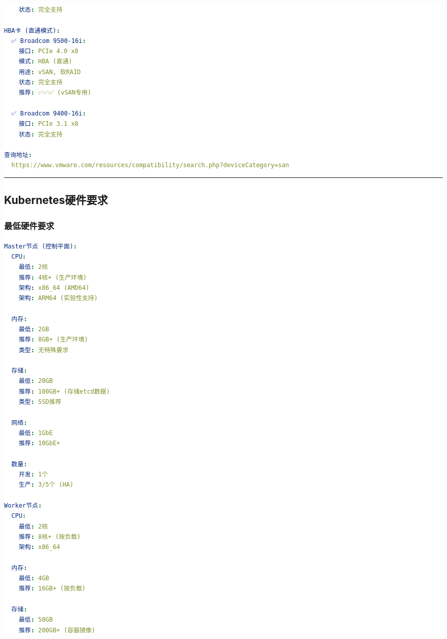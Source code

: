```yaml
    状态: 完全支持

HBA卡 (直通模式):
  ✅ Broadcom 9500-16i:
    接口: PCIe 4.0 x8
    模式: HBA (直通)
    用途: vSAN, 软RAID
    状态: 完全支持
    推荐: ✅✅✅ (vSAN专用)
  
  ✅ Broadcom 9400-16i:
    接口: PCIe 3.1 x8
    状态: 完全支持

查询地址:
  https://www.vmware.com/resources/compatibility/search.php?deviceCategory=san
```

---

## Kubernetes硬件要求

### 最低硬件要求

```yaml
Master节点 (控制平面):
  CPU:
    最低: 2核
    推荐: 4核+ (生产环境)
    架构: x86_64 (AMD64)
    架构: ARM64 (实验性支持)
  
  内存:
    最低: 2GB
    推荐: 8GB+ (生产环境)
    类型: 无特殊要求
  
  存储:
    最低: 20GB
    推荐: 100GB+ (存储etcd数据)
    类型: SSD推荐
  
  网络:
    最低: 1GbE
    推荐: 10GbE+
  
  数量:
    开发: 1个
    生产: 3/5个 (HA)

Worker节点:
  CPU:
    最低: 2核
    推荐: 8核+ (按负载)
    架构: x86_64
  
  内存:
    最低: 4GB
    推荐: 16GB+ (按负载)
  
  存储:
    最低: 50GB
    推荐: 200GB+ (容器镜像)
```